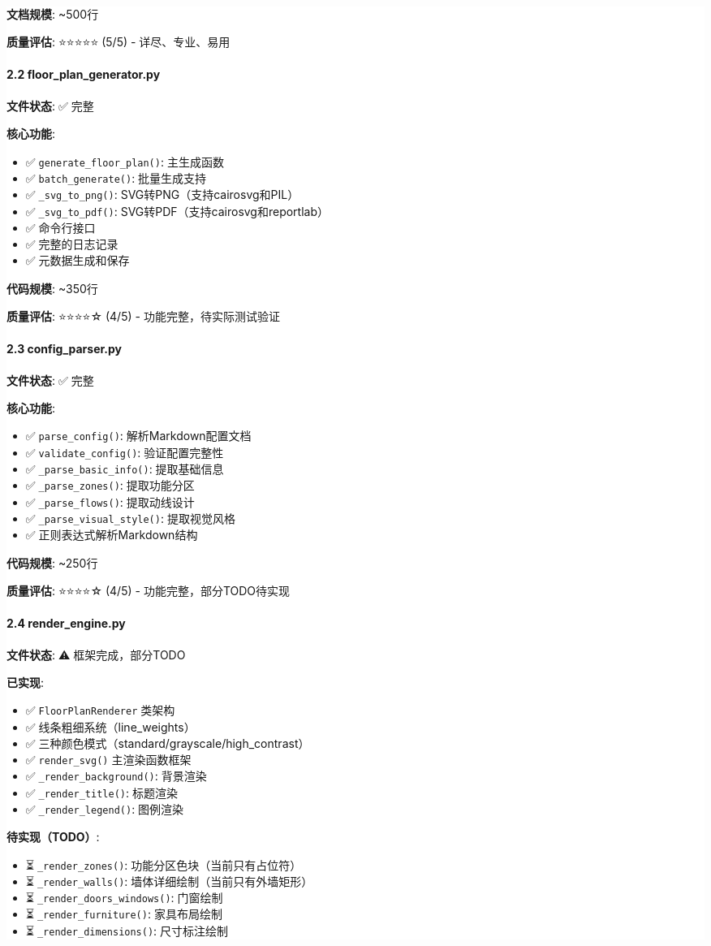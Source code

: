 **文档规模**: ~500行

**质量评估**: ⭐⭐⭐⭐⭐ (5/5) - 详尽、专业、易用

#### 2.2 floor_plan_generator.py

**文件状态**: ✅ 完整

**核心功能**:
- ✅ `generate_floor_plan()`: 主生成函数
- ✅ `batch_generate()`: 批量生成支持
- ✅ `_svg_to_png()`: SVG转PNG（支持cairosvg和PIL）
- ✅ `_svg_to_pdf()`: SVG转PDF（支持cairosvg和reportlab）
- ✅ 命令行接口
- ✅ 完整的日志记录
- ✅ 元数据生成和保存

**代码规模**: ~350行

**质量评估**: ⭐⭐⭐⭐☆ (4/5) - 功能完整，待实际测试验证

#### 2.3 config_parser.py

**文件状态**: ✅ 完整

**核心功能**:
- ✅ `parse_config()`: 解析Markdown配置文档
- ✅ `validate_config()`: 验证配置完整性
- ✅ `_parse_basic_info()`: 提取基础信息
- ✅ `_parse_zones()`: 提取功能分区
- ✅ `_parse_flows()`: 提取动线设计
- ✅ `_parse_visual_style()`: 提取视觉风格
- ✅ 正则表达式解析Markdown结构

**代码规模**: ~250行

**质量评估**: ⭐⭐⭐⭐☆ (4/5) - 功能完整，部分TODO待实现

#### 2.4 render_engine.py

**文件状态**: ⚠️ 框架完成，部分TODO

**已实现**:
- ✅ `FloorPlanRenderer` 类架构
- ✅ 线条粗细系统（line_weights）
- ✅ 三种颜色模式（standard/grayscale/high_contrast）
- ✅ `render_svg()` 主渲染函数框架
- ✅ `_render_background()`: 背景渲染
- ✅ `_render_title()`: 标题渲染
- ✅ `_render_legend()`: 图例渲染

**待实现（TODO）**:
- ⏳ `_render_zones()`: 功能分区色块（当前只有占位符）
- ⏳ `_render_walls()`: 墙体详细绘制（当前只有外墙矩形）
- ⏳ `_render_doors_windows()`: 门窗绘制
- ⏳ `_render_furniture()`: 家具布局绘制
- ⏳ `_render_dimensions()`: 尺寸标注绘制

